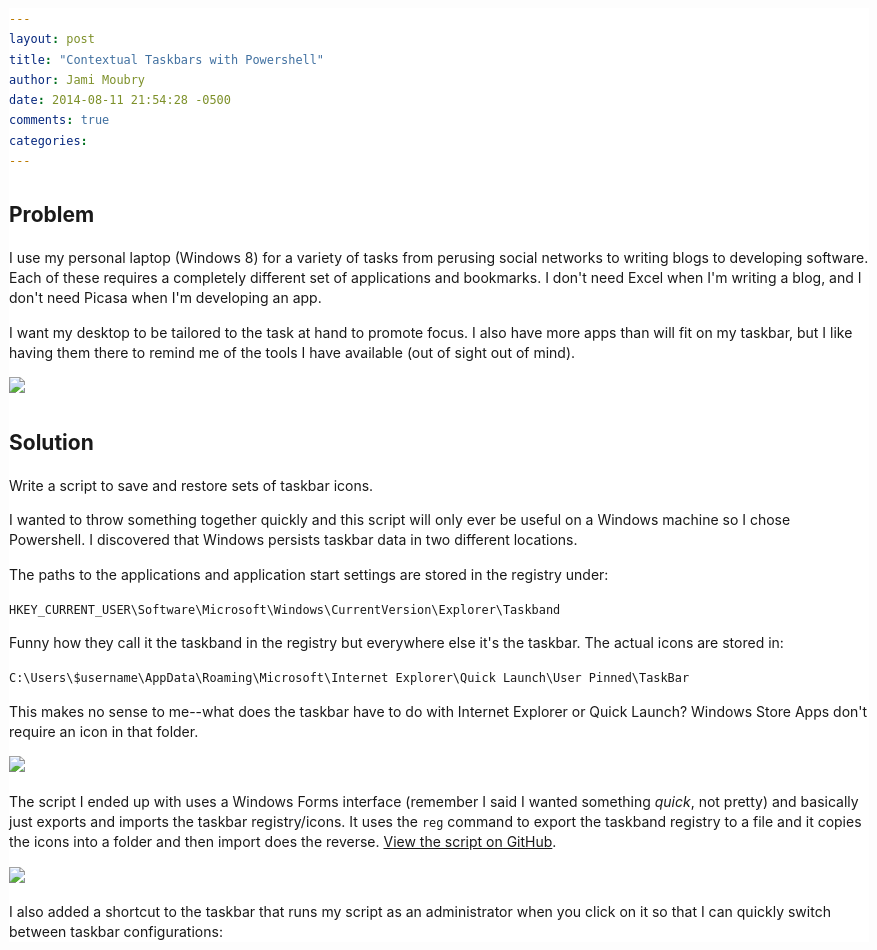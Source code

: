 ```yaml
---
layout: post
title: "Contextual Taskbars with Powershell"
author: Jami Moubry
date: 2014-08-11 21:54:28 -0500
comments: true
categories:
---
```


Problem
------------

I use my personal laptop (Windows 8) for a variety of tasks from perusing social networks to writing blogs to developing software. Each of these requires a completely different set of applications and bookmarks. I don't need Excel when I'm writing a blog, and I don't need Picasa when I'm developing an app.

I want my desktop to be tailored to the task at hand to promote focus. I also have more apps than will fit on my taskbar, but I like having them there to remind me of the tools I have available (out of sight out of mind).

<img src="/images/desktop_before.png" width="100%">

Solution
------------

Write a script to save and restore sets of taskbar icons.

I wanted to throw something together quickly and this script will only ever be useful on a Windows machine so I chose Powershell. I discovered that Windows persists taskbar data in two different locations.

The paths to the applications and application start settings are stored in the registry under:

    HKEY_CURRENT_USER\Software\Microsoft\Windows\CurrentVersion\Explorer\Taskband

Funny how they call it the taskband in the registry but everywhere else it's the taskbar. The actual icons are stored in:

    C:\Users\$username\AppData\Roaming\Microsoft\Internet Explorer\Quick Launch\User Pinned\TaskBar

This makes no sense to me--what does the taskbar have to do with Internet Explorer or Quick Launch? Windows Store Apps don't require an icon in that folder.

<img src="/images/taskbar_folder.png" width="100%">

The script I ended up with uses a Windows Forms interface (remember I said I wanted something *quick*, not pretty) and basically just exports and imports the taskbar registry/icons. It uses the `reg` command to export the taskband registry to a file and it copies the icons into a folder and then import does the reverse. [View the script on GitHub](https://github.com/jmoubry/context-taskbar).

<img src="/images/script_output.png">

I also added a shortcut to the taskbar that runs my script as an administrator when you click on it so that I can quickly switch between taskbar configurations:
